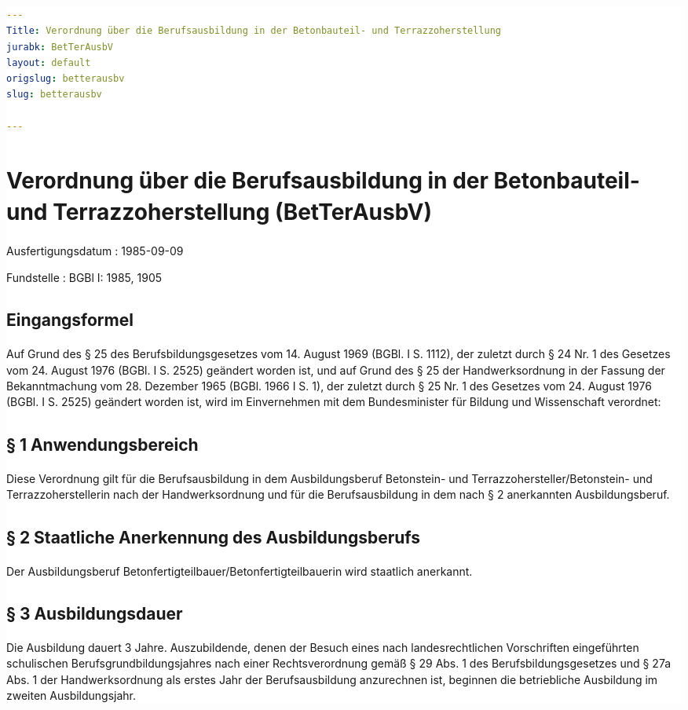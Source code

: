 ```yaml
---
Title: Verordnung über die Berufsausbildung in der Betonbauteil- und Terrazzoherstellung
jurabk: BetTerAusbV
layout: default
origslug: betterausbv
slug: betterausbv

---
```


# Verordnung über die Berufsausbildung in der Betonbauteil- und Terrazzoherstellung (BetTerAusbV)

Ausfertigungsdatum
:   1985-09-09

Fundstelle
:   BGBl I: 1985, 1905

## Eingangsformel

Auf Grund des § 25 des Berufsbildungsgesetzes vom 14. August 1969
(BGBl. I S. 1112), der zuletzt durch § 24 Nr. 1 des Gesetzes vom 24.
August 1976 (BGBl. I S. 2525) geändert worden ist, und auf Grund des §
25 der Handwerksordnung in der Fassung der Bekanntmachung vom 28.
Dezember 1965 (BGBl. 1966 I S. 1), der zuletzt durch § 25 Nr. 1 des
Gesetzes vom 24. August 1976 (BGBl. I S. 2525) geändert worden ist,
wird im Einvernehmen mit dem Bundesminister für Bildung und
Wissenschaft verordnet:

## § 1 Anwendungsbereich

Diese Verordnung gilt für die Berufsausbildung in dem Ausbildungsberuf
Betonstein- und Terrazzohersteller/Betonstein- und
Terrazzoherstellerin nach der Handwerksordnung und für die
Berufsausbildung in dem nach § 2 anerkannten Ausbildungsberuf.

## § 2 Staatliche Anerkennung des Ausbildungsberufs

Der Ausbildungsberuf Betonfertigteilbauer/Betonfertigteilbauerin wird
staatlich anerkannt.

## § 3 Ausbildungsdauer

Die Ausbildung dauert 3 Jahre. Auszubildende, denen der Besuch eines
nach landesrechtlichen Vorschriften eingeführten schulischen
Berufsgrundbildungsjahres nach einer Rechtsverordnung gemäß § 29 Abs.
1 des Berufsbildungsgesetzes und § 27a Abs. 1 der Handwerksordnung als
erstes Jahr der Berufsausbildung anzurechnen ist, beginnen die
betriebliche Ausbildung im zweiten Ausbildungsjahr.
